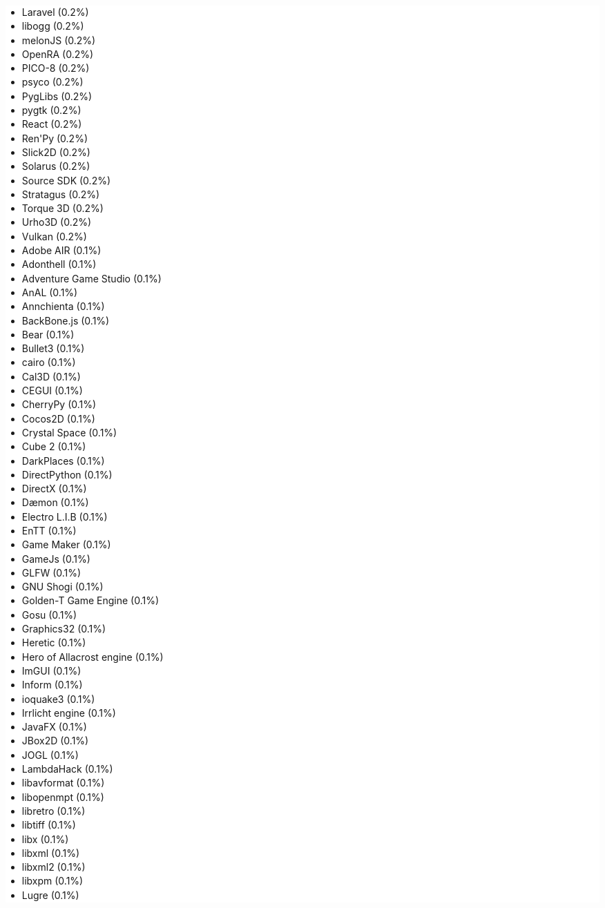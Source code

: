 - Laravel (0.2%)
- libogg (0.2%)
- melonJS (0.2%)
- OpenRA (0.2%)
- PICO-8 (0.2%)
- psyco (0.2%)
- PygLibs (0.2%)
- pygtk (0.2%)
- React (0.2%)
- Ren'Py (0.2%)
- Slick2D (0.2%)
- Solarus (0.2%)
- Source SDK (0.2%)
- Stratagus (0.2%)
- Torque 3D (0.2%)
- Urho3D (0.2%)
- Vulkan (0.2%)
- Adobe AIR (0.1%)
- Adonthell (0.1%)
- Adventure Game Studio (0.1%)
- AnAL (0.1%)
- Annchienta (0.1%)
- BackBone.js (0.1%)
- Bear (0.1%)
- Bullet3 (0.1%)
- cairo (0.1%)
- Cal3D (0.1%)
- CEGUI (0.1%)
- CherryPy (0.1%)
- Cocos2D (0.1%)
- Crystal Space (0.1%)
- Cube 2 (0.1%)
- DarkPlaces (0.1%)
- DirectPython (0.1%)
- DirectX (0.1%)
- Dæmon (0.1%)
- Electro L.I.B (0.1%)
- EnTT (0.1%)
- Game Maker (0.1%)
- GameJs (0.1%)
- GLFW (0.1%)
- GNU Shogi (0.1%)
- Golden-T Game Engine (0.1%)
- Gosu (0.1%)
- Graphics32 (0.1%)
- Heretic (0.1%)
- Hero of Allacrost engine (0.1%)
- ImGUI (0.1%)
- Inform (0.1%)
- ioquake3 (0.1%)
- Irrlicht engine (0.1%)
- JavaFX (0.1%)
- JBox2D (0.1%)
- JOGL (0.1%)
- LambdaHack (0.1%)
- libavformat (0.1%)
- libopenmpt (0.1%)
- libretro (0.1%)
- libtiff (0.1%)
- libx (0.1%)
- libxml (0.1%)
- libxml2 (0.1%)
- libxpm (0.1%)
- Lugre (0.1%)